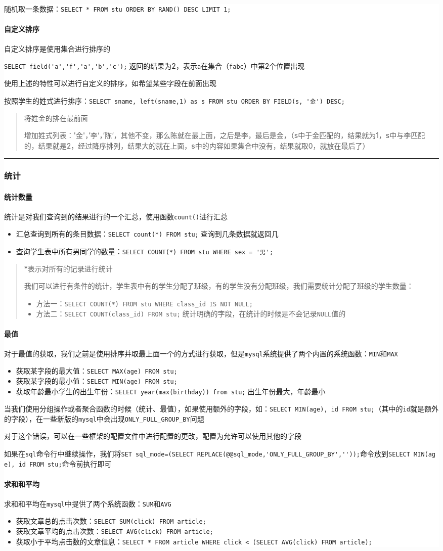 随机取一条数据：`SELECT * FROM stu ORDER BY RAND() DESC LIMIT 1;`

#### 自定义排序

自定义排序是使用集合进行排序的

`SELECT field('a','f','a','b','c');`  返回的结果为2，表示`a`在集合（`fabc`）中第2个位置出现

使用上述的特性可以进行自定义的排序，如希望某些字段在前面出现

按照学生的姓式进行排序：`SELECT sname, left(sname,1) as s FROM stu ORDER BY FIELD(s, '金') DESC;`

> 将姓金的排在最前面
>
> 增加姓式列表：'金'，’李‘，’陈‘，其他不变，那么陈就在最上面，之后是李，最后是金，（s中于金匹配的，结果就为1，s中与李匹配的，结果就是2，经过降序排列，结果大的就在上面，s中的内容如果集合中没有，结果就取0，就放在最后了）

***

### 统计

#### 统计数量

统计是对我们查询到的结果进行的一个汇总，使用函数`count()`进行汇总

- 汇总查询到所有的条目数据：`SELECT count(*) FROM stu;`       查询到几条数据就返回几

- 查询学生表中所有男同学的数量：`SELECT COUNT(*) FROM stu WHERE sex = '男';`

> *表示对所有的记录进行统计
>
> 我们可以进行有条件的统计，学生表中有的学生分配了班级，有的学生没有分配班级，我们需要统计分配了班级的学生数量：
>
> - 方法一：`SELECT COUNT(*) FROM stu WHERE class_id IS NOT NULL;`
> - 方法二：`SELECT COUNT(class_id) FROM stu;`      统计明确的字段，在统计的时候是不会记录`NULL`值的

#### 最值

对于最值的获取，我们之前是使用排序并取最上面一个的方式进行获取，但是`mysql`系统提供了两个内置的系统函数：`MIN`和`MAX`

- 获取某字段的最大值：`SELECT MAX(age) FROM stu;`
- 获取某字段的最小值：`SELECT MIN(age) FROM stu;`
- 获取年龄最小学生的出生年份：`SELECT year(max(birthday)) from stu;`      出生年份最大，年龄最小

当我们使用分组操作或者聚合函数的时候（统计、最值），如果使用额外的字段，如：`SELECT MIN(age), id FROM stu;`（其中的`id`就是额外的字段），在一些新版的`mysql`中会出现`ONLY_FULL_GROUP_BY`问题

对于这个错误，可以在一些框架的配置文件中进行配置的更改，配置为允许可以使用其他的字段

如果在`sql`命令行中继续操作，我们将`SET sql_mode=(SELECT REPLACE(@@sql_mode,'ONLY_FULL_GROUP_BY',''));`命令放到`SELECT MIN(age), id FROM stu;`命令前执行即可

#### 求和和平均

求和和平均在`mysql`中提供了两个系统函数：`SUM`和`AVG`

- 获取文章总的点击次数：`SELECT SUM(click) FROM article;`
- 获取文章平均的点击次数：`SELECT AVG(click) FROM article;`
- 获取小于平均点击数的文章信息：`SELECT * FROM article WHERE click < (SELECT AVG(click) FROM article);`

